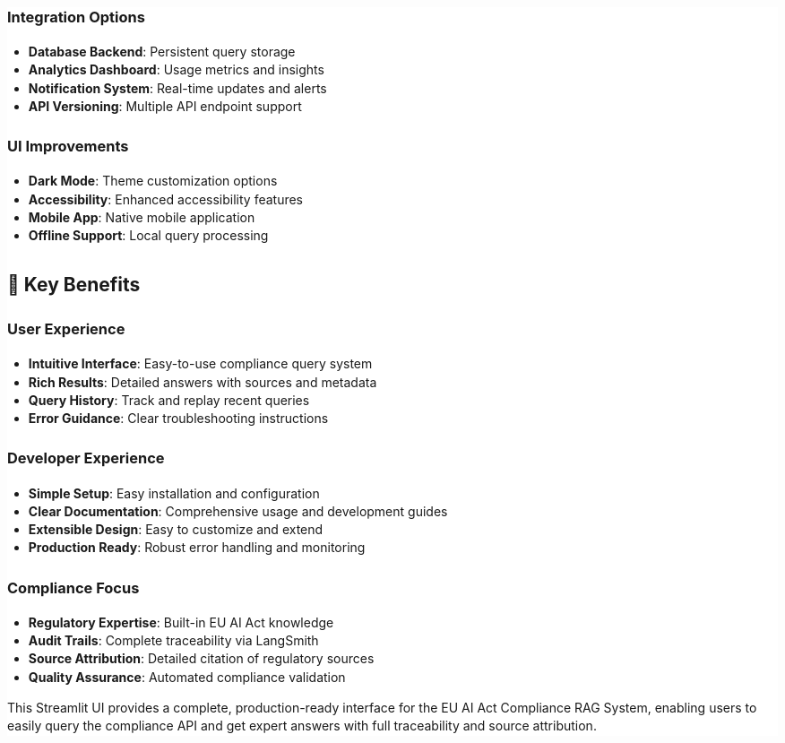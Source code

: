 ### **Integration Options**
- **Database Backend**: Persistent query storage
- **Analytics Dashboard**: Usage metrics and insights
- **Notification System**: Real-time updates and alerts
- **API Versioning**: Multiple API endpoint support

### **UI Improvements**
- **Dark Mode**: Theme customization options
- **Accessibility**: Enhanced accessibility features
- **Mobile App**: Native mobile application
- **Offline Support**: Local query processing

## 🎯 Key Benefits

### **User Experience**
- **Intuitive Interface**: Easy-to-use compliance query system
- **Rich Results**: Detailed answers with sources and metadata
- **Query History**: Track and replay recent queries
- **Error Guidance**: Clear troubleshooting instructions

### **Developer Experience**
- **Simple Setup**: Easy installation and configuration
- **Clear Documentation**: Comprehensive usage and development guides
- **Extensible Design**: Easy to customize and extend
- **Production Ready**: Robust error handling and monitoring

### **Compliance Focus**
- **Regulatory Expertise**: Built-in EU AI Act knowledge
- **Audit Trails**: Complete traceability via LangSmith
- **Source Attribution**: Detailed citation of regulatory sources
- **Quality Assurance**: Automated compliance validation

This Streamlit UI provides a complete, production-ready interface for the EU AI Act Compliance RAG System, enabling users to easily query the compliance API and get expert answers with full traceability and source attribution.
